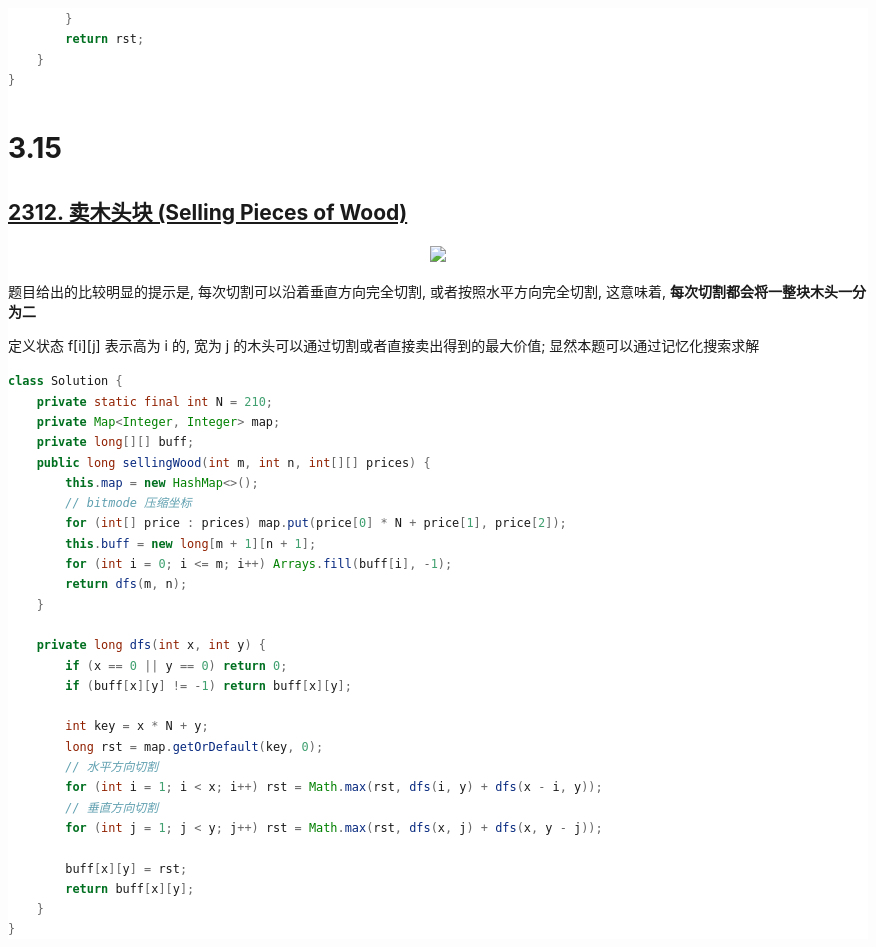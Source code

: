 ```java
        }
        return rst;
    }
}
```

# 3.15

## [2312. 卖木头块 (Selling Pieces of Wood)](https://leetcode.cn/classic/problems/selling-pieces-of-wood/description/)

<div style="text-align:center;">
	<a href="https://leetcode.cn/classic/problems/selling-pieces-of-wood/description/" >
		<img src = "https://cdn.jsdelivr.net/gh/buzzxI/img@latest/img/24/03/16/10:43:41:2312.png" />
	</a>
</div>

题目给出的比较明显的提示是, 每次切割可以沿着垂直方向完全切割, 或者按照水平方向完全切割, 这意味着, **每次切割都会将一整块木头一分为二**

定义状态 f\[i][j] 表示高为 i 的, 宽为 j 的木头可以通过切割或者直接卖出得到的最大价值; 显然本题可以通过记忆化搜索求解

```java
class Solution {
    private static final int N = 210;
    private Map<Integer, Integer> map;
    private long[][] buff;
    public long sellingWood(int m, int n, int[][] prices) {
        this.map = new HashMap<>();
        // bitmode 压缩坐标
        for (int[] price : prices) map.put(price[0] * N + price[1], price[2]);
        this.buff = new long[m + 1][n + 1];
        for (int i = 0; i <= m; i++) Arrays.fill(buff[i], -1);
        return dfs(m, n);
    }
    
    private long dfs(int x, int y) {
        if (x == 0 || y == 0) return 0;
        if (buff[x][y] != -1) return buff[x][y];

        int key = x * N + y;
        long rst = map.getOrDefault(key, 0);
        // 水平方向切割
        for (int i = 1; i < x; i++) rst = Math.max(rst, dfs(i, y) + dfs(x - i, y));
        // 垂直方向切割
        for (int j = 1; j < y; j++) rst = Math.max(rst, dfs(x, j) + dfs(x, y - j));
        
        buff[x][y] = rst;
        return buff[x][y];
    }
}
```
